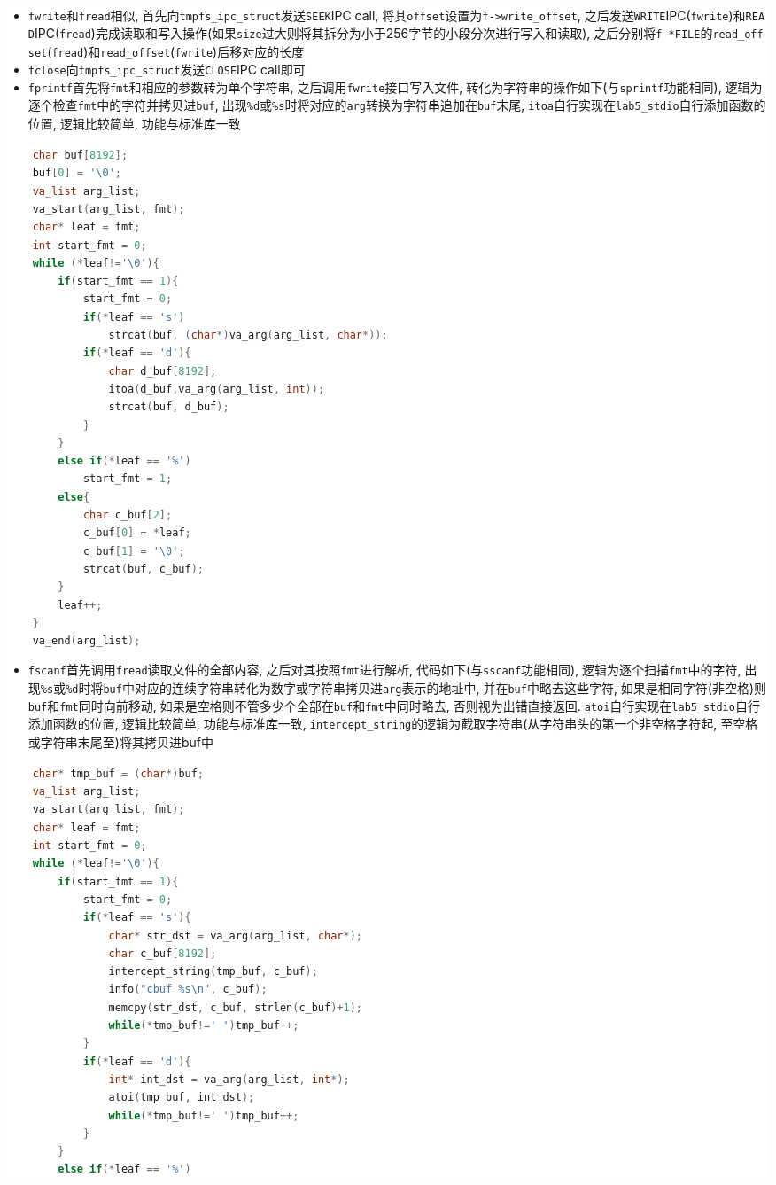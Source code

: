  - `fwrite`和`fread`相似, 首先向`tmpfs_ipc_struct`发送`SEEK`IPC call, 将其`offset`设置为`f->write_offset`, 之后发送`WRITE`IPC(`fwrite`)和`READ`IPC(`fread`)完成读取和写入操作(如果`size`过大则将其拆分为小于256字节的小段分次进行写入和读取), 之后分别将`f *FILE`的`read_offset`(`fread`)和`read_offset`(`fwrite`)后移对应的长度
 - `fclose`向`tmpfs_ipc_struct`发送`CLOSE`IPC call即可
 - `fprintf`首先将`fmt`和相应的参数转为单个字符串, 之后调用`fwrite`接口写入文件, 转化为字符串的操作如下(与`sprintf`功能相同), 逻辑为逐个检查`fmt`中的字符并拷贝进`buf`, 出现`%d`或`%s`时将对应的`arg`转换为字符串追加在`buf`末尾, `itoa`自行实现在`lab5_stdio`自行添加函数的位置, 逻辑比较简单, 功能与标准库一致
````c
    char buf[8192];
    buf[0] = '\0';
    va_list arg_list;
    va_start(arg_list, fmt);
    char* leaf = fmt;
    int start_fmt = 0;
    while (*leaf!='\0'){
        if(start_fmt == 1){
            start_fmt = 0;
            if(*leaf == 's')
                strcat(buf, (char*)va_arg(arg_list, char*));
            if(*leaf == 'd'){
                char d_buf[8192];
                itoa(d_buf,va_arg(arg_list, int));
                strcat(buf, d_buf);
            }
        }
        else if(*leaf == '%')
            start_fmt = 1;
        else{
            char c_buf[2];
            c_buf[0] = *leaf;
            c_buf[1] = '\0';
            strcat(buf, c_buf);
        }
        leaf++;
    }
	va_end(arg_list);
````
 - `fscanf`首先调用`fread`读取文件的全部内容, 之后对其按照`fmt`进行解析, 代码如下(与`sscanf`功能相同), 逻辑为逐个扫描`fmt`中的字符, 出现`%s`或`%d`时将`buf`中对应的连续字符串转化为数字或字符串拷贝进`arg`表示的地址中, 并在`buf`中略去这些字符, 如果是相同字符(非空格)则`buf`和`fmt`同时向前移动, 如果是空格则不管多少个全部在`buf`和`fmt`中同时略去, 否则视为出错直接返回. `atoi`自行实现在`lab5_stdio`自行添加函数的位置, 逻辑比较简单, 功能与标准库一致, `intercept_string`的逻辑为截取字符串(从字符串头的第一个非空格字符起, 至空格或字符串末尾至)将其拷贝进buf中
````c
    char* tmp_buf = (char*)buf;
    va_list arg_list;
    va_start(arg_list, fmt);
    char* leaf = fmt;
    int start_fmt = 0;
    while (*leaf!='\0'){
        if(start_fmt == 1){
            start_fmt = 0;
            if(*leaf == 's'){
                char* str_dst = va_arg(arg_list, char*);
                char c_buf[8192];
                intercept_string(tmp_buf, c_buf);
                info("cbuf %s\n", c_buf);
                memcpy(str_dst, c_buf, strlen(c_buf)+1);
                while(*tmp_buf!=' ')tmp_buf++;
            }
            if(*leaf == 'd'){
                int* int_dst = va_arg(arg_list, int*);
                atoi(tmp_buf, int_dst);
                while(*tmp_buf!=' ')tmp_buf++;
            }
        }
        else if(*leaf == '%')
````